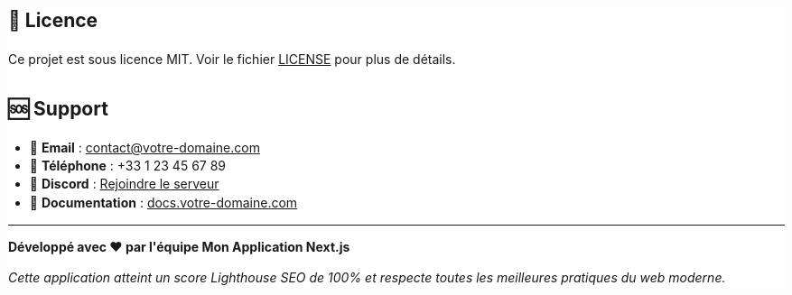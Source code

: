 ## 📄 Licence

Ce projet est sous licence MIT. Voir le fichier [LICENSE](LICENSE) pour plus de détails.

## 🆘 Support

- 📧 **Email** : contact@votre-domaine.com
- 📱 **Téléphone** : +33 1 23 45 67 89
- 💬 **Discord** : [Rejoindre le serveur](https://discord.gg/votre-serveur)
- 📖 **Documentation** : [docs.votre-domaine.com](https://docs.votre-domaine.com)

---

**Développé avec ❤️ par l'équipe Mon Application Next.js**

_Cette application atteint un score Lighthouse SEO de 100% et respecte toutes les meilleures pratiques du web moderne._
